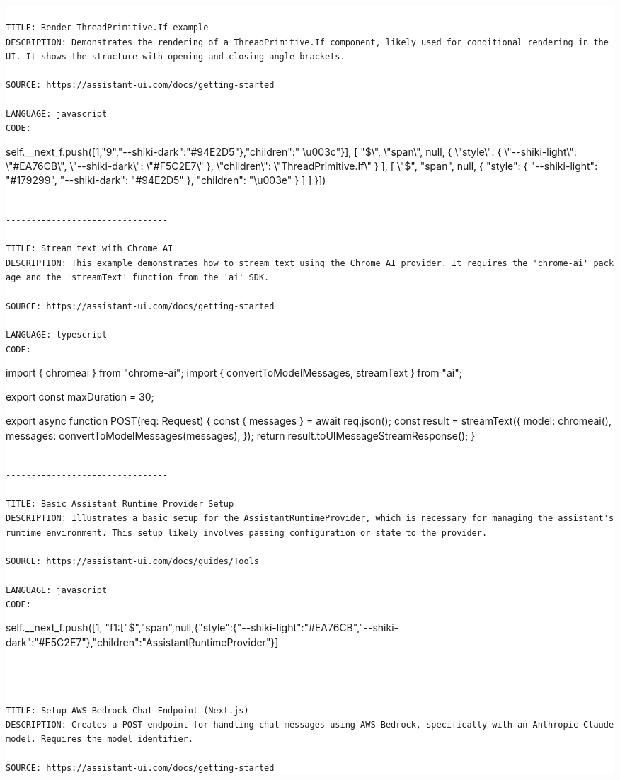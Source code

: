 ```

TITLE: Render ThreadPrimitive.If example
DESCRIPTION: Demonstrates the rendering of a ThreadPrimitive.If component, likely used for conditional rendering in the UI. It shows the structure with opening and closing angle brackets.

SOURCE: https://assistant-ui.com/docs/getting-started

LANGUAGE: javascript
CODE:
```
self.__next_f.push([1,"9\",\"--shiki-dark\":\"#94E2D5\"},\"children\":\" \u003c\"}], [ \"$\", \"span\", null, { \"style\": { \"--shiki-light\": \"#EA76CB\", \"--shiki-dark\": \"#F5C2E7\" }, \"children\": \"ThreadPrimitive.If\" } ], [ \"$\", \"span\", null, { \"style\": { \"--shiki-light\": \"#179299\", \"--shiki-dark\": \"#94E2D5\" }, \"children\": \"\u003e\" } ] ] }])
```

--------------------------------

TITLE: Stream text with Chrome AI
DESCRIPTION: This example demonstrates how to stream text using the Chrome AI provider. It requires the 'chrome-ai' package and the 'streamText' function from the 'ai' SDK.

SOURCE: https://assistant-ui.com/docs/getting-started

LANGUAGE: typescript
CODE:
```
import { chromeai } from "chrome-ai";
import { convertToModelMessages, streamText } from "ai";

export const maxDuration = 30;

export async function POST(req: Request) {
  const { messages } = await req.json();
  const result = streamText({
    model: chromeai(),
    messages: convertToModelMessages(messages),
  });
  return result.toUIMessageStreamResponse();
}
```

--------------------------------

TITLE: Basic Assistant Runtime Provider Setup
DESCRIPTION: Illustrates a basic setup for the AssistantRuntimeProvider, which is necessary for managing the assistant's runtime environment. This setup likely involves passing configuration or state to the provider.

SOURCE: https://assistant-ui.com/docs/guides/Tools

LANGUAGE: javascript
CODE:
```
self.__next_f.push([1, "f1:[\"$\",\"span\",null,{\"style\":{\"--shiki-light\":\"#EA76CB\",\"--shiki-dark\":\"#F5C2E7\"},\"children\":\"AssistantRuntimeProvider\"}]
```

--------------------------------

TITLE: Setup AWS Bedrock Chat Endpoint (Next.js)
DESCRIPTION: Creates a POST endpoint for handling chat messages using AWS Bedrock, specifically with an Anthropic Claude model. Requires the model identifier.

SOURCE: https://assistant-ui.com/docs/getting-started
```